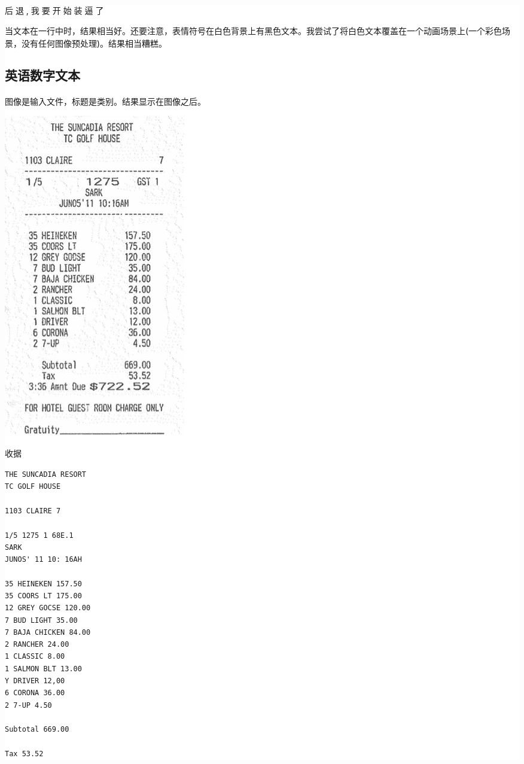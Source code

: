 后 退 , 我 要 开 始 装 逼 了

当文本在一行中时，结果相当好。还要注意，表情符号在白色背景上有黑色文本。我尝试了将白色文本覆盖在一个动画场景上(一个彩色场景，没有任何图像预处理)。结果相当糟糕。

## 英语数字文本

图像是输入文件，标题是类别。结果显示在图像之后。

![](img/0abff8b845d48a72e49b115968597c9d.png)

收据

```
THE SUNCADIA RESORT
TC GOLF HOUSE

1103 CLAIRE 7

1/5 1275 1 68E.1
SARK
JUNOS' 11 10: 16AH

35 HEINEKEN 157.50
35 COORS LT 175.00
12 GREY GOCSE 120.00
7 BUD LIGHT 35.00
7 BAJA CHICKEN 84.00
2 RANCHER 24.00
1 CLASSIC 8.00
1 SALMON BLT 13.00
Y DRIVER 12,00
6 CORONA 36.00
2 7-UP 4.50

Subtotal 669.00

Tax 53.52

```